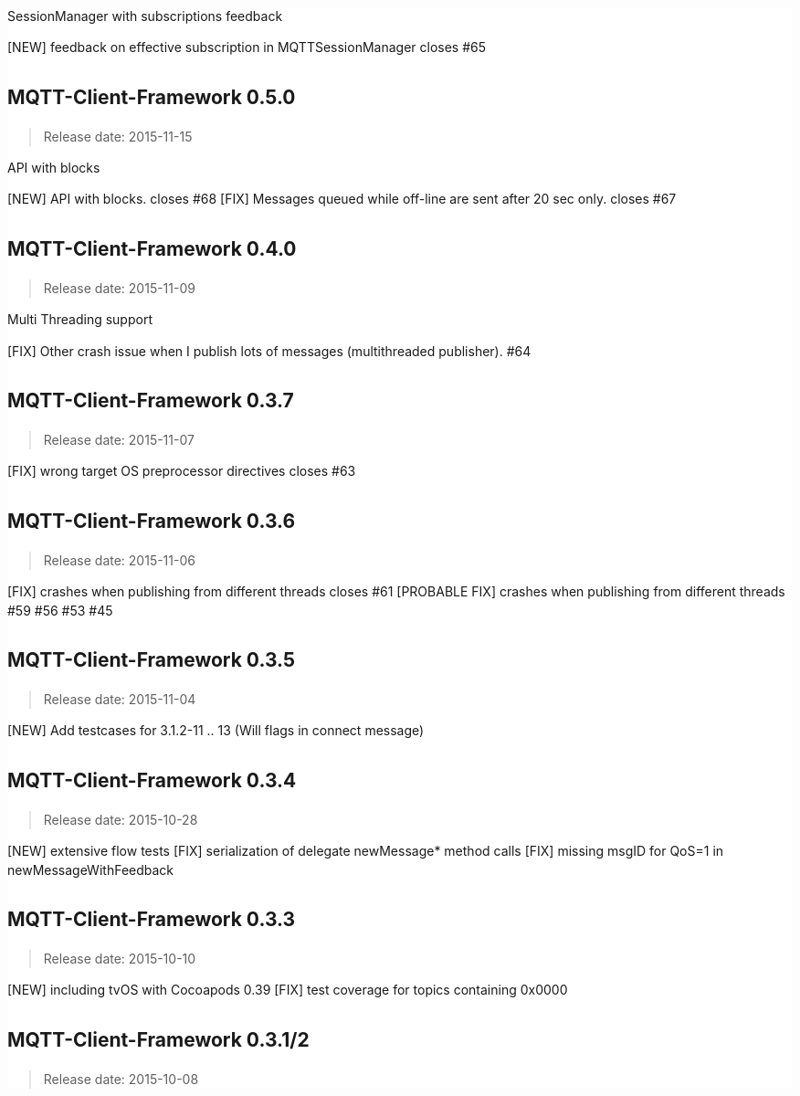 SessionManager with subscriptions feedback

[NEW] feedback on effective subscription in MQTTSessionManager closes #65

## MQTT-Client-Framework 0.5.0
>Release date: 2015-11-15

API with blocks

[NEW] API with blocks. closes #68
[FIX] Messages queued while off-line are sent after 20 sec only. closes #67

## MQTT-Client-Framework 0.4.0
>Release date: 2015-11-09

Multi Threading support

[FIX] Other crash issue when I publish lots of messages (multithreaded publisher). #64

## MQTT-Client-Framework 0.3.7
>Release date: 2015-11-07

[FIX] wrong target OS preprocessor directives closes #63

## MQTT-Client-Framework 0.3.6
>Release date: 2015-11-06

[FIX] crashes when publishing from different threads closes #61
[PROBABLE FIX] crashes when publishing from different threads #59 #56 #53 #45

## MQTT-Client-Framework 0.3.5
>Release date: 2015-11-04

[NEW] Add testcases for 3.1.2-11 .. 13 (Will flags in connect message)

## MQTT-Client-Framework 0.3.4
>Release date: 2015-10-28

[NEW] extensive flow tests
[FIX] serialization of delegate newMessage* method calls
[FIX] missing msgID for QoS=1 in newMessageWithFeedback

## MQTT-Client-Framework 0.3.3
>Release date: 2015-10-10

[NEW] including tvOS with Cocoapods 0.39
[FIX] test coverage for topics containing 0x0000

## MQTT-Client-Framework 0.3.1/2
>Release date: 2015-10-08
